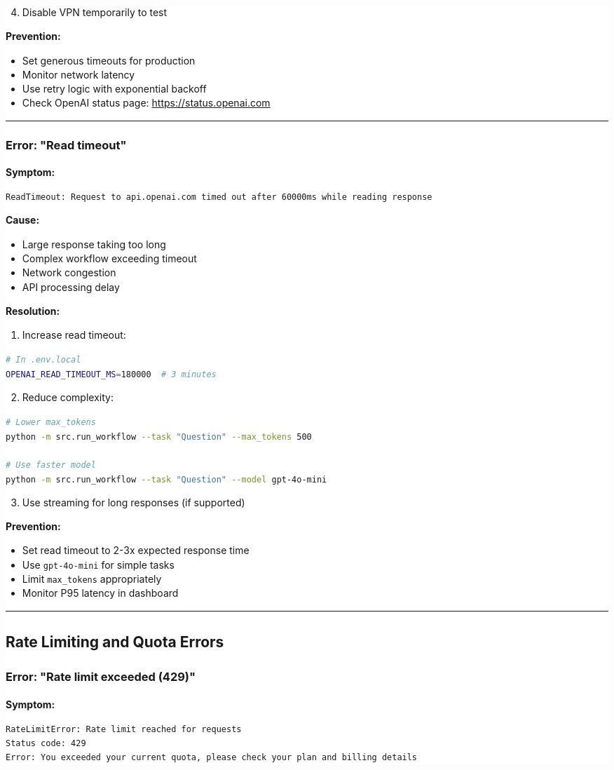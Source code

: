 4. Disable VPN temporarily to test

**Prevention:**
- Set generous timeouts for production
- Monitor network latency
- Use retry logic with exponential backoff
- Check OpenAI status page: https://status.openai.com

---

### Error: "Read timeout"

**Symptom:**
```
ReadTimeout: Request to api.openai.com timed out after 60000ms while reading response
```

**Cause:**
- Large response taking too long
- Complex workflow exceeding timeout
- Network congestion
- API processing delay

**Resolution:**

1. Increase read timeout:
```bash
# In .env.local
OPENAI_READ_TIMEOUT_MS=180000  # 3 minutes
```

2. Reduce complexity:
```bash
# Lower max_tokens
python -m src.run_workflow --task "Question" --max_tokens 500

# Use faster model
python -m src.run_workflow --task "Question" --model gpt-4o-mini
```

3. Use streaming for long responses (if supported)

**Prevention:**
- Set read timeout to 2-3x expected response time
- Use `gpt-4o-mini` for simple tasks
- Limit `max_tokens` appropriately
- Monitor P95 latency in dashboard

---

## Rate Limiting and Quota Errors

### Error: "Rate limit exceeded (429)"

**Symptom:**
```
RateLimitError: Rate limit reached for requests
Status code: 429
Error: You exceeded your current quota, please check your plan and billing details
```
